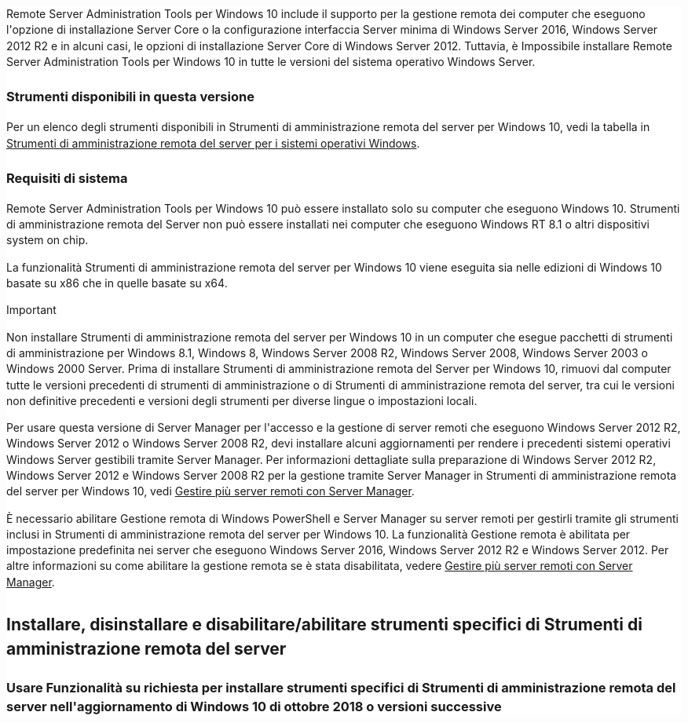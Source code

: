 Remote Server Administration Tools per Windows 10 include il supporto per la gestione remota dei computer che eseguono l'opzione di installazione Server Core o la configurazione interfaccia Server minima di Windows Server 2016, Windows Server 2012 R2 e in alcuni casi, le opzioni di installazione Server Core di Windows Server 2012. Tuttavia, è Impossibile installare Remote Server Administration Tools per Windows 10 in tutte le versioni del sistema operativo Windows Server.

### <a name="tools-available-in-this-release"></a>Strumenti disponibili in questa versione
Per un elenco degli strumenti disponibili in Strumenti di amministrazione remota del server per Windows 10, vedi la tabella in [Strumenti di amministrazione remota del server per i sistemi operativi Windows](https://support.microsoft.com/help/2693643/remote-server-administration-tools-rsat-for-windows-operating-systems).

### <a name="system-requirements"></a>Requisiti di sistema
Remote Server Administration Tools per Windows 10 può essere installato solo su computer che eseguono Windows 10. Strumenti di amministrazione remota del Server non può essere installati nei computer che eseguono Windows RT 8.1 o altri dispositivi system on chip.

La funzionalità Strumenti di amministrazione remota del server per Windows 10 viene eseguita sia nelle edizioni di Windows 10 basate su x86 che in quelle basate su x64.

> [!IMPORTANT]
> Non installare Strumenti di amministrazione remota del server per Windows 10 in un computer che esegue pacchetti di strumenti di amministrazione per Windows 8.1, Windows 8, Windows Server 2008 R2, Windows Server 2008, Windows Server 2003 o Windows 2000 Server. Prima di installare Strumenti di amministrazione remota del Server per Windows 10, rimuovi dal computer tutte le versioni precedenti di strumenti di amministrazione o di Strumenti di amministrazione remota del server, tra cui le versioni non definitive precedenti e versioni degli strumenti per diverse lingue o impostazioni locali.

Per usare questa versione di Server Manager per l'accesso e la gestione di server remoti che eseguono Windows Server 2012 R2, Windows Server 2012 o Windows Server 2008 R2, devi installare alcuni aggiornamenti per rendere i precedenti sistemi operativi Windows Server gestibili tramite Server Manager. Per informazioni dettagliate sulla preparazione di Windows Server 2012 R2, Windows Server 2012 e Windows Server 2008 R2 per la gestione tramite Server Manager in Strumenti di amministrazione remota del server per Windows 10, vedi [Gestire più server remoti con Server Manager](https://technet.microsoft.com/library/hh831456.aspx).
        
È necessario abilitare Gestione remota di Windows PowerShell e Server Manager su server remoti per gestirli tramite gli strumenti inclusi in Strumenti di amministrazione remota del server per Windows 10. La funzionalità Gestione remota è abilitata per impostazione predefinita nei server che eseguono Windows Server 2016, Windows Server 2012 R2 e Windows Server 2012. Per altre informazioni su come abilitare la gestione remota se è stata disabilitata, vedere [Gestire più server remoti con Server Manager](https://go.microsoft.com/fwlink/p/?LinkId=241358).
        
## <a name="install-uninstall-and-turn-offon-rsat-tools"></a>Installare, disinstallare e disabilitare/abilitare strumenti specifici di Strumenti di amministrazione remota del server        

### <a name="use-features-on-demand-fod-to-install-specific-rsat-tools-on-windows-10-october-2018-update-----r-l----ter"></a>Usare Funzionalità su richiesta per installare strumenti specifici di Strumenti di amministrazione remota del server nell'aggiornamento di Windows 10 di ottobre 2018 o versioni successive
